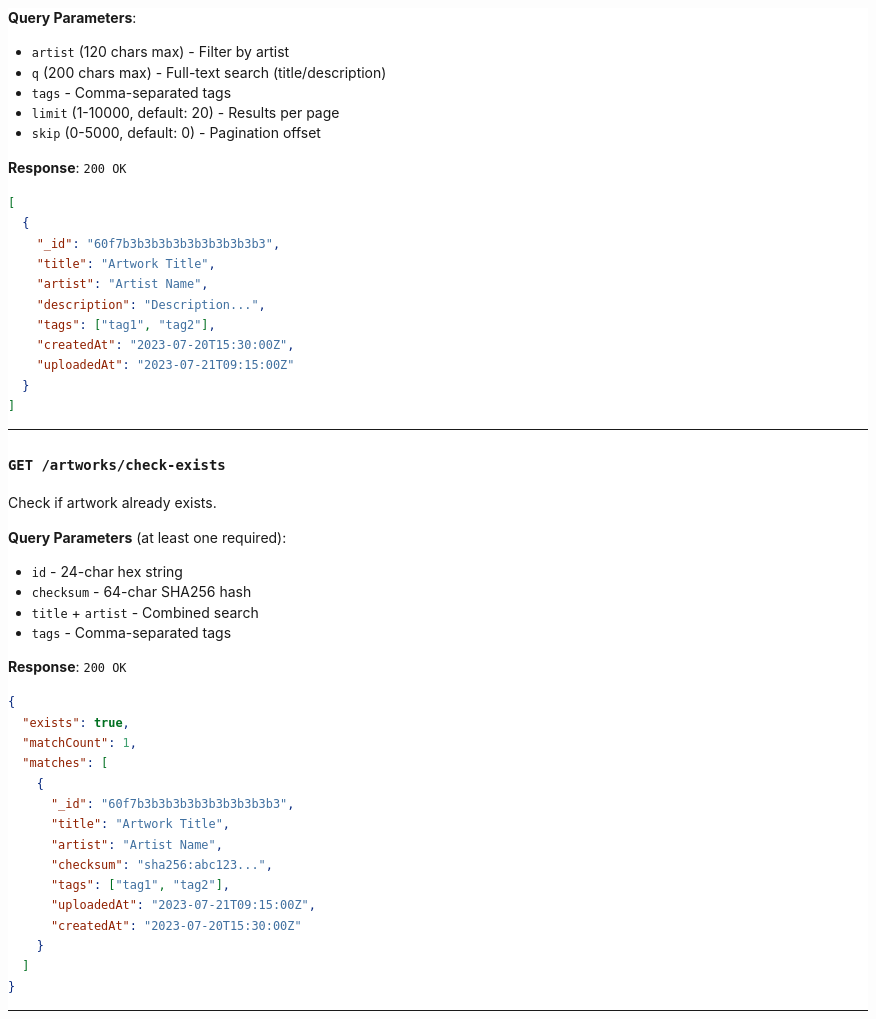 **Query Parameters**:
- `artist` (120 chars max) - Filter by artist
- `q` (200 chars max) - Full-text search (title/description)
- `tags` - Comma-separated tags
- `limit` (1-10000, default: 20) - Results per page
- `skip` (0-5000, default: 0) - Pagination offset

**Response**: `200 OK`
```json
[
  {
    "_id": "60f7b3b3b3b3b3b3b3b3b3b3",
    "title": "Artwork Title",
    "artist": "Artist Name",
    "description": "Description...",
    "tags": ["tag1", "tag2"],
    "createdAt": "2023-07-20T15:30:00Z",
    "uploadedAt": "2023-07-21T09:15:00Z"
  }
]
```

---

### `GET /artworks/check-exists`
Check if artwork already exists.

**Query Parameters** (at least one required):
- `id` - 24-char hex string
- `checksum` - 64-char SHA256 hash
- `title` + `artist` - Combined search
- `tags` - Comma-separated tags

**Response**: `200 OK`
```json
{
  "exists": true,
  "matchCount": 1,
  "matches": [
    {
      "_id": "60f7b3b3b3b3b3b3b3b3b3b3",
      "title": "Artwork Title",
      "artist": "Artist Name",
      "checksum": "sha256:abc123...",
      "tags": ["tag1", "tag2"],
      "uploadedAt": "2023-07-21T09:15:00Z",
      "createdAt": "2023-07-20T15:30:00Z"
    }
  ]
}
```

---
